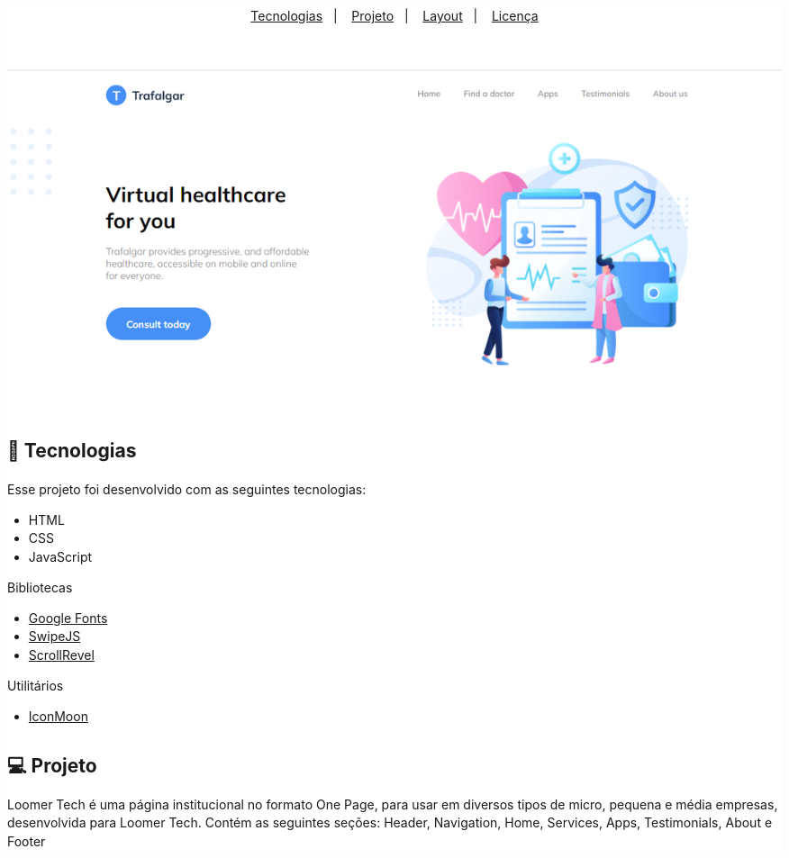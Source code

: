 <p align="center">
  <a href="#-tecnologias">Tecnologias</a>&nbsp;&nbsp;&nbsp;|&nbsp;&nbsp;&nbsp;
  <a href="#-projeto">Projeto</a>&nbsp;&nbsp;&nbsp;|&nbsp;&nbsp;&nbsp;
  <a href="#-layout">Layout</a>&nbsp;&nbsp;&nbsp;|&nbsp;&nbsp;&nbsp;
  <a href="#memo-licença">Licença</a>
</p>


<br>

<p align="center">
  <img alt="LoomerTech" src="./images/imageReadme.png" width="100%">
</p>

## 🚀 Tecnologias

Esse projeto foi desenvolvido com as seguintes tecnologias:

- HTML
- CSS
- JavaScript

Bibliotecas

- [Google Fonts](https://fonts.google.com/)
- [SwipeJS](https://github.com/nolimits4web/Swiper)
- [ScrollRevel](https://scrollrevealjs.org)

Utilitários

- [IconMoon](https://icomoon.io/app/#/select)

## 💻 Projeto

Loomer Tech é uma página institucional no formato One Page, para usar em diversos tipos de micro, pequena e média empresas, desenvolvida para Loomer Tech. Contém as seguintes seções: Header, Navigation, Home, Services, Apps, Testimonials, About e Footer

